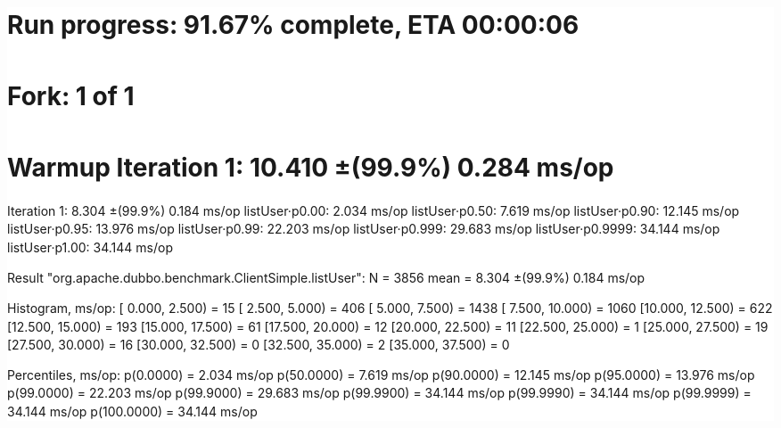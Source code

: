 # Run progress: 91.67% complete, ETA 00:00:06
# Fork: 1 of 1
# Warmup Iteration   1: 10.410 ±(99.9%) 0.284 ms/op
Iteration   1: 8.304 ±(99.9%) 0.184 ms/op
                 listUser·p0.00:   2.034 ms/op
                 listUser·p0.50:   7.619 ms/op
                 listUser·p0.90:   12.145 ms/op
                 listUser·p0.95:   13.976 ms/op
                 listUser·p0.99:   22.203 ms/op
                 listUser·p0.999:  29.683 ms/op
                 listUser·p0.9999: 34.144 ms/op
                 listUser·p1.00:   34.144 ms/op



Result "org.apache.dubbo.benchmark.ClientSimple.listUser":
  N = 3856
  mean =      8.304 ±(99.9%) 0.184 ms/op

  Histogram, ms/op:
    [ 0.000,  2.500) = 15 
    [ 2.500,  5.000) = 406 
    [ 5.000,  7.500) = 1438 
    [ 7.500, 10.000) = 1060 
    [10.000, 12.500) = 622 
    [12.500, 15.000) = 193 
    [15.000, 17.500) = 61 
    [17.500, 20.000) = 12 
    [20.000, 22.500) = 11 
    [22.500, 25.000) = 1 
    [25.000, 27.500) = 19 
    [27.500, 30.000) = 16 
    [30.000, 32.500) = 0 
    [32.500, 35.000) = 2 
    [35.000, 37.500) = 0 

  Percentiles, ms/op:
      p(0.0000) =      2.034 ms/op
     p(50.0000) =      7.619 ms/op
     p(90.0000) =     12.145 ms/op
     p(95.0000) =     13.976 ms/op
     p(99.0000) =     22.203 ms/op
     p(99.9000) =     29.683 ms/op
     p(99.9900) =     34.144 ms/op
     p(99.9990) =     34.144 ms/op
     p(99.9999) =     34.144 ms/op
    p(100.0000) =     34.144 ms/op

